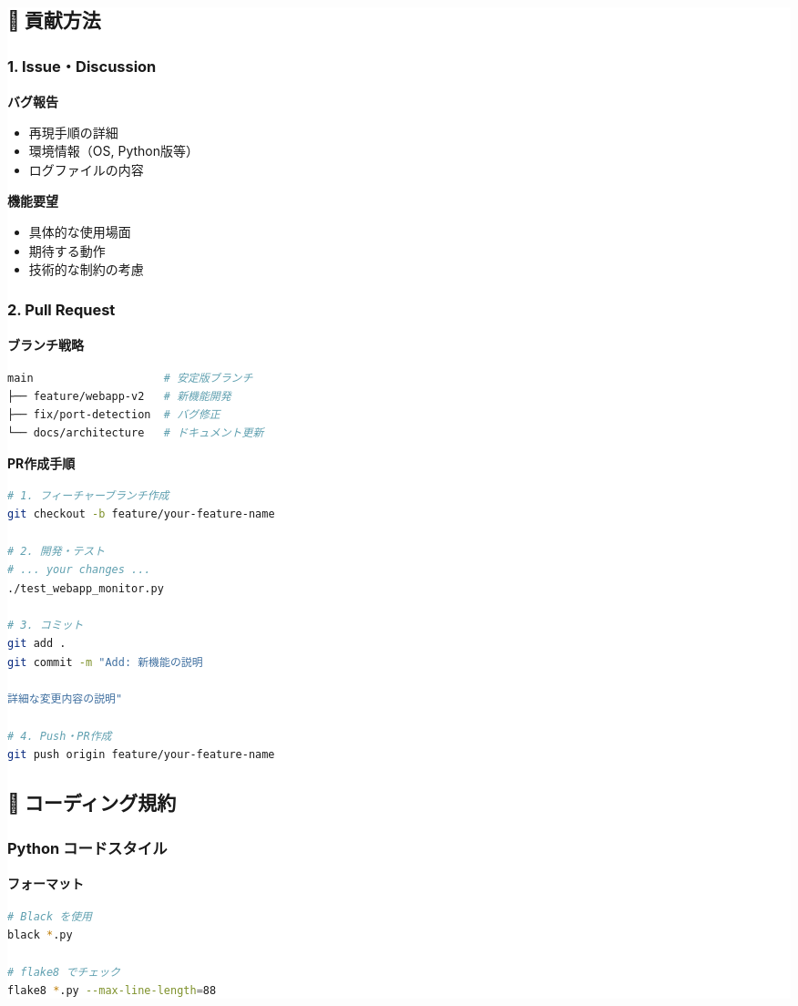 ## 🌟 貢献方法

### 1. Issue・Discussion

**バグ報告**
- 再現手順の詳細
- 環境情報（OS, Python版等）
- ログファイルの内容

**機能要望**
- 具体的な使用場面
- 期待する動作
- 技術的な制約の考慮

### 2. Pull Request

**ブランチ戦略**
```bash
main                    # 安定版ブランチ
├── feature/webapp-v2   # 新機能開発
├── fix/port-detection  # バグ修正
└── docs/architecture   # ドキュメント更新
```

**PR作成手順**
```bash
# 1. フィーチャーブランチ作成
git checkout -b feature/your-feature-name

# 2. 開発・テスト
# ... your changes ...
./test_webapp_monitor.py

# 3. コミット
git add .
git commit -m "Add: 新機能の説明

詳細な変更内容の説明"

# 4. Push・PR作成
git push origin feature/your-feature-name
```

## 📝 コーディング規約

### Python コードスタイル

**フォーマット**
```bash
# Black を使用
black *.py

# flake8 でチェック
flake8 *.py --max-line-length=88
```
